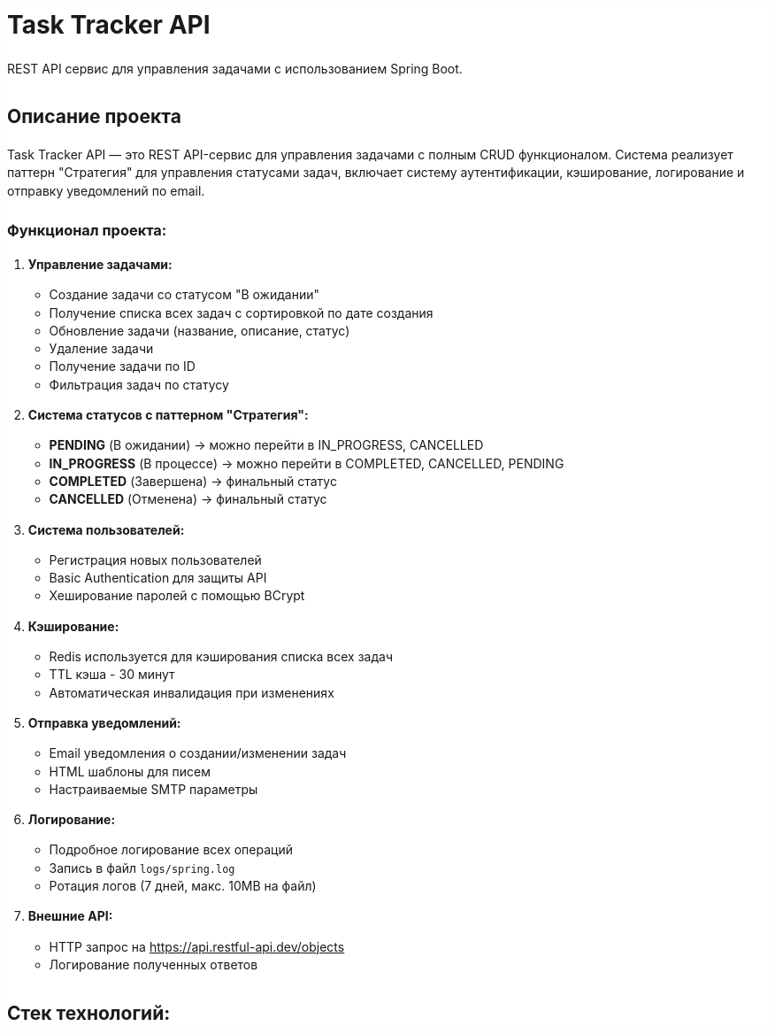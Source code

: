 # Task Tracker API

REST API сервис для управления задачами с использованием Spring Boot.

## Описание проекта

Task Tracker API — это REST API-сервис для управления задачами с полным CRUD функционалом. Система реализует паттерн "Стратегия" для управления статусами задач, включает систему аутентификации, кэширование, логирование и отправку уведомлений по email.

### Функционал проекта:

1. **Управление задачами:**
    - Создание задачи со статусом "В ожидании"
    - Получение списка всех задач с сортировкой по дате создания
    - Обновление задачи (название, описание, статус)
    - Удаление задачи
    - Получение задачи по ID
    - Фильтрация задач по статусу

2. **Система статусов с паттерном "Стратегия":**
    - **PENDING** (В ожидании) → можно перейти в IN_PROGRESS, CANCELLED
    - **IN_PROGRESS** (В процессе) → можно перейти в COMPLETED, CANCELLED, PENDING
    - **COMPLETED** (Завершена) → финальный статус
    - **CANCELLED** (Отменена) → финальный статус

3. **Система пользователей:**
    - Регистрация новых пользователей
    - Basic Authentication для защиты API
    - Хеширование паролей с помощью BCrypt

4. **Кэширование:**
    - Redis используется для кэширования списка всех задач
    - TTL кэша - 30 минут
    - Автоматическая инвалидация при изменениях

5. **Отправка уведомлений:**
    - Email уведомления о создании/изменении задач
    - HTML шаблоны для писем
    - Настраиваемые SMTP параметры

6. **Логирование:**
    - Подробное логирование всех операций
    - Запись в файл `logs/spring.log`
    - Ротация логов (7 дней, макс. 10MB на файл)

7. **Внешние API:**
    - HTTP запрос на https://api.restful-api.dev/objects
    - Логирование полученных ответов

## Стек технологий:
